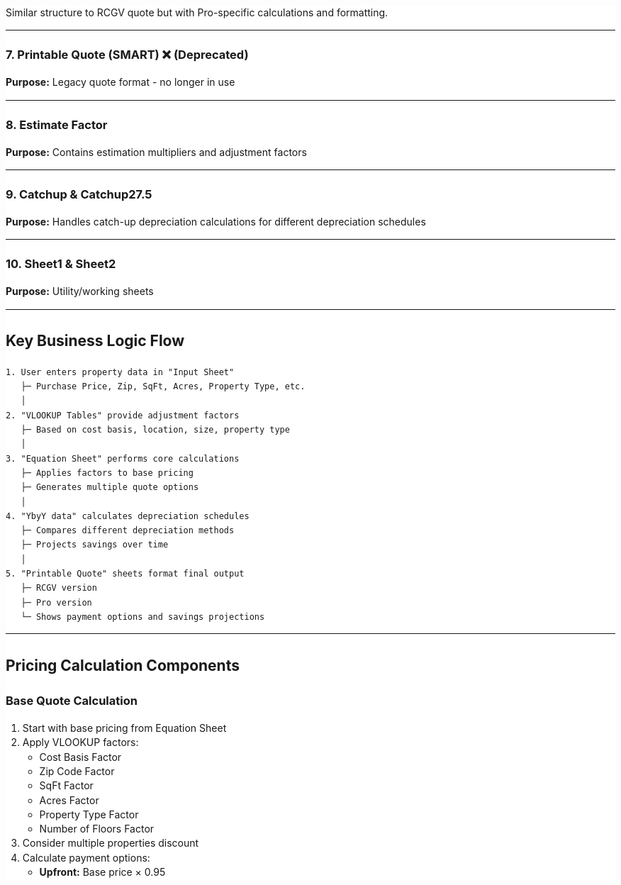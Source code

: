Similar structure to RCGV quote but with Pro-specific calculations and formatting.

---

### 7. **Printable Quote (SMART)** ❌ (Deprecated)
**Purpose:** Legacy quote format - no longer in use

---

### 8. **Estimate Factor**
**Purpose:** Contains estimation multipliers and adjustment factors

---

### 9. **Catchup & Catchup27.5**
**Purpose:** Handles catch-up depreciation calculations for different depreciation schedules

---

### 10. **Sheet1 & Sheet2**
**Purpose:** Utility/working sheets

---

## Key Business Logic Flow

```
1. User enters property data in "Input Sheet"
   ├─ Purchase Price, Zip, SqFt, Acres, Property Type, etc.
   │
2. "VLOOKUP Tables" provide adjustment factors
   ├─ Based on cost basis, location, size, property type
   │
3. "Equation Sheet" performs core calculations
   ├─ Applies factors to base pricing
   ├─ Generates multiple quote options
   │
4. "YbyY data" calculates depreciation schedules
   ├─ Compares different depreciation methods
   ├─ Projects savings over time
   │
5. "Printable Quote" sheets format final output
   ├─ RCGV version
   ├─ Pro version
   └─ Shows payment options and savings projections
```

---

## Pricing Calculation Components

### Base Quote Calculation
1. Start with base pricing from Equation Sheet
2. Apply VLOOKUP factors:
   - Cost Basis Factor
   - Zip Code Factor
   - SqFt Factor
   - Acres Factor
   - Property Type Factor
   - Number of Floors Factor
3. Consider multiple properties discount
4. Calculate payment options:
   - **Upfront:** Base price × 0.95